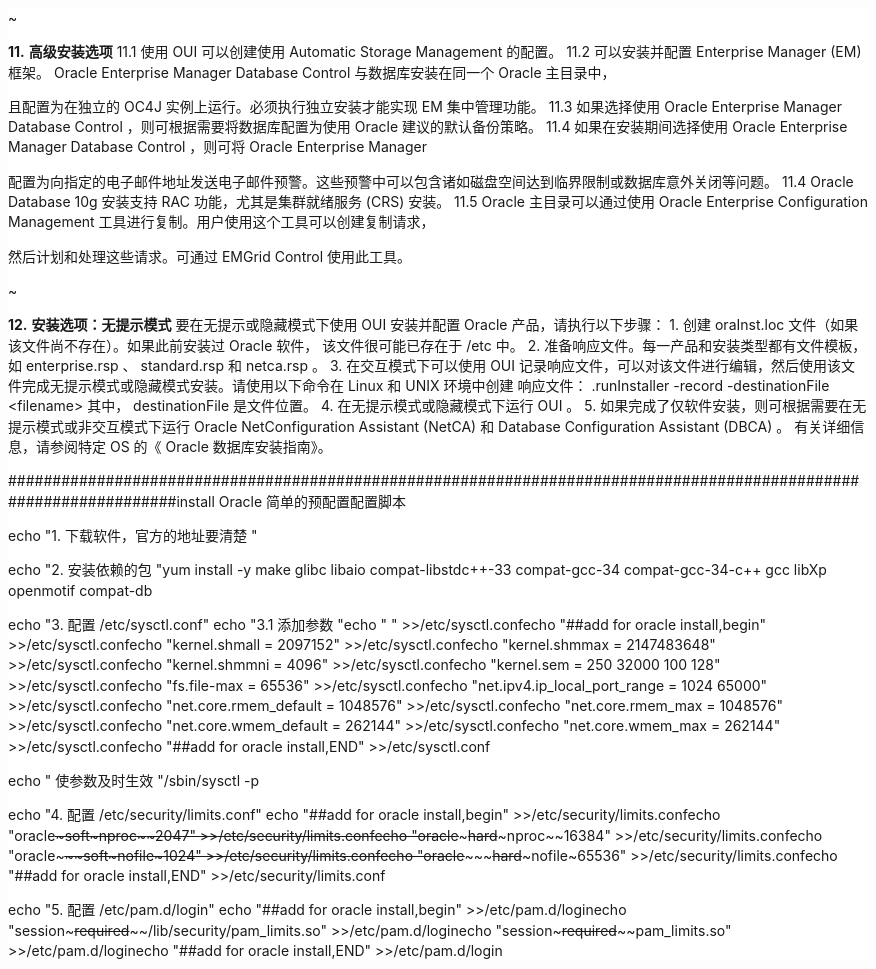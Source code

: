  ~  

**11.** **高级安装选项** 11.1 使用 OUI 可以创建使用 Automatic Storage Management 的配置。 11.2 可以安装并配置 Enterprise Manager (EM) 框架。 Oracle Enterprise Manager Database Control 与数据库安装在同一个 Oracle 主目录中，          

且配置为在独立的 OC4J 实例上运行。必须执行独立安装才能实现 EM 集中管理功能。 11.3 如果选择使用 Oracle Enterprise Manager Database Control ，则可根据需要将数据库配置为使用 Oracle 建议的默认备份策略。 11.4 如果在安装期间选择使用 Oracle Enterprise Manager Database Control ，则可将 Oracle Enterprise Manager      

配置为向指定的电子邮件地址发送电子邮件预警。这些预警中可以包含诸如磁盘空间达到临界限制或数据库意外关闭等问题。 11.4 Oracle Database 10g 安装支持 RAC 功能，尤其是集群就绪服务 (CRS) 安装。 11.5 Oracle 主目录可以通过使用 Oracle Enterprise Configuration Management 工具进行复制。用户使用这个工具可以创建复制请求，      

然后计划和处理这些请求。可通过 EMGrid Control 使用此工具。  

 ~  

**12.** **安装选项：无提示模式** 要在无提示或隐藏模式下使用 OUI 安装并配置 Oracle 产品，请执行以下步骤： 1\. 创建 oraInst.loc 文件（如果该文件尚不存在）。如果此前安装过 Oracle 软件， 该文件很可能已存在于 /etc 中。 2\. 准备响应文件。每一产品和安装类型都有文件模板，如 enterprise.rsp 、 standard.rsp 和 netca.rsp 。 3\. 在交互模式下可以使用 OUI 记录响应文件，可以对该文件进行编辑，然后使用该文 件完成无提示模式或隐藏模式安装。请使用以下命令在 Linux 和 UNIX 环境中创建 响应文件： .runInstaller -record -destinationFile &lt;filename&gt; 其中， destinationFile 是文件位置。 4\. 在无提示模式或隐藏模式下运行 OUI 。 5\. 如果完成了仅软件安装，则可根据需要在无提示模式或非交互模式下运行 Oracle NetConfiguration Assistant (NetCA) 和 Database Configuration Assistant (DBCA) 。 有关详细信息，请参阅特定 OS 的《 Oracle 数据库安装指南》。  

###################################################################################################################install Oracle 简单的预配置配置脚本  

echo &quot;1\. 下载软件，官方的地址要清楚 &quot;

echo &quot;2\. 安装依赖的包 &quot;yum install -y make glibc libaio compat-libstdc++-33 compat-gcc-34 compat-gcc-34-c++ gcc libXp openmotif compat-db            

echo &quot;3\. 配置 /etc/sysctl.conf&quot; echo &quot;3.1 添加参数 &quot;echo &quot; &quot; &gt;&gt;/etc/sysctl.confecho &quot;##add for oracle install,begin&quot; &gt;&gt;/etc/sysctl.confecho &quot;kernel.shmall = 2097152&quot; &gt;&gt;/etc/sysctl.confecho &quot;kernel.shmmax = 2147483648&quot; &gt;&gt;/etc/sysctl.confecho &quot;kernel.shmmni = 4096&quot; &gt;&gt;/etc/sysctl.confecho &quot;kernel.sem = 250 32000 100 128&quot; &gt;&gt;/etc/sysctl.confecho &quot;fs.file-max = 65536&quot; &gt;&gt;/etc/sysctl.confecho &quot;net.ipv4.ip_local_port_range = 1024 65000&quot; &gt;&gt;/etc/sysctl.confecho &quot;net.core.rmem_default = 1048576&quot; &gt;&gt;/etc/sysctl.confecho &quot;net.core.rmem_max = 1048576&quot; &gt;&gt;/etc/sysctl.confecho &quot;net.core.wmem_default = 262144&quot; &gt;&gt;/etc/sysctl.confecho &quot;net.core.wmem_max = 262144&quot; &gt;&gt;/etc/sysctl.confecho &quot;##add for oracle install,END&quot; &gt;&gt;/etc/sysctl.conf    

echo &quot; 使参数及时生效 &quot;/sbin/sysctl -p

echo &quot;4\. 配置 /etc/security/limits.conf&quot; echo &quot;##add for oracle install,begin&quot; &gt;&gt;/etc/security/limits.confecho &quot;oracle~~~~~~~~~~~~~soft~~~nproc~~2047&quot; &gt;&gt;/etc/security/limits.confecho &quot;oracle~~~~~~~~~~~~~hard~~~nproc~~16384&quot; &gt;&gt;/etc/security/limits.confecho &quot;oracle~~~~~~~~~~~~~soft~~~nofile~1024&quot; &gt;&gt;/etc/security/limits.confecho &quot;oracle~~~~~~~~~~~~~hard~~~nofile~65536&quot; &gt;&gt;/etc/security/limits.confecho &quot;##add for oracle install,END&quot; &gt;&gt;/etc/security/limits.conf    

echo &quot;5\. 配置 /etc/pam.d/login&quot; echo &quot;##add for oracle install,begin&quot; &gt;&gt;/etc/pam.d/loginecho &quot;session~~~required~~~~/lib/security/pam_limits.so&quot; &gt;&gt;/etc/pam.d/loginecho &quot;session~~~required~~~~pam_limits.so&quot; &gt;&gt;/etc/pam.d/loginecho &quot;##add for oracle install,END&quot; &gt;&gt;/etc/pam.d/login    
